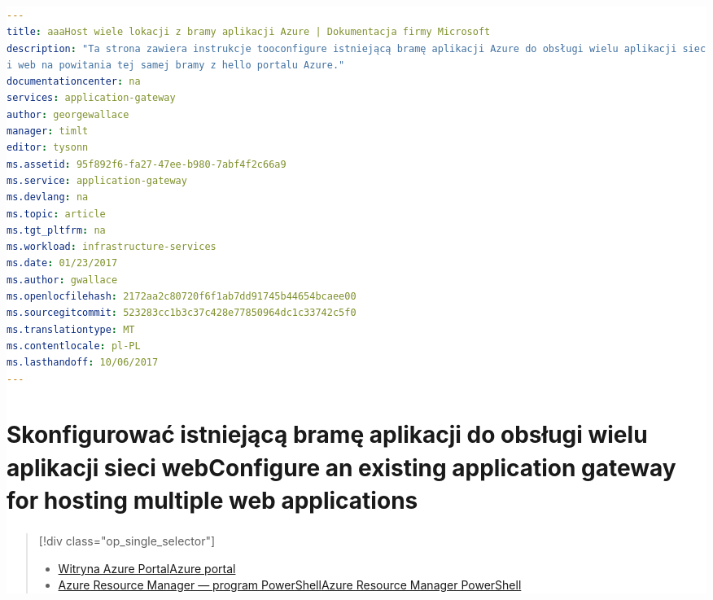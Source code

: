 ```yaml
---
title: aaaHost wiele lokacji z bramy aplikacji Azure | Dokumentacja firmy Microsoft
description: "Ta strona zawiera instrukcje tooconfigure istniejącą bramę aplikacji Azure do obsługi wielu aplikacji sieci web na powitania tej samej bramy z hello portalu Azure."
documentationcenter: na
services: application-gateway
author: georgewallace
manager: timlt
editor: tysonn
ms.assetid: 95f892f6-fa27-47ee-b980-7abf4f2c66a9
ms.service: application-gateway
ms.devlang: na
ms.topic: article
ms.tgt_pltfrm: na
ms.workload: infrastructure-services
ms.date: 01/23/2017
ms.author: gwallace
ms.openlocfilehash: 2172aa2c80720f6f1ab7dd91745b44654bcaee00
ms.sourcegitcommit: 523283cc1b3c37c428e77850964dc1c33742c5f0
ms.translationtype: MT
ms.contentlocale: pl-PL
ms.lasthandoff: 10/06/2017
---
```

# <a name="configure-an-existing-application-gateway-for-hosting-multiple-web-applications"></a><span data-ttu-id="14a5a-103">Skonfigurować istniejącą bramę aplikacji do obsługi wielu aplikacji sieci web</span><span class="sxs-lookup"><span data-stu-id="14a5a-103">Configure an existing application gateway for hosting multiple web applications</span></span>

> [!div class="op_single_selector"]
> * [<span data-ttu-id="14a5a-104">Witryna Azure Portal</span><span class="sxs-lookup"><span data-stu-id="14a5a-104">Azure portal</span></span>](application-gateway-create-multisite-portal.md)
> * [<span data-ttu-id="14a5a-105">Azure Resource Manager — program PowerShell</span><span class="sxs-lookup"><span data-stu-id="14a5a-105">Azure Resource Manager PowerShell</span></span>](application-gateway-create-multisite-azureresourcemanager-powershell.md)
> 
> 


[1]: ./media/application-gateway-create-multisite-portal/figure1.png
[2]: ./media/application-gateway-create-multisite-portal/figure2.png
[3]: ./media/application-gateway-create-multisite-portal/figure3.png
[4]: ./media/application-gateway-create-multisite-portal/figure4.png
[5]: ./media/application-gateway-create-multisite-portal/figure5.png
[6]: ./media/application-gateway-create-multisite-portal/figure6.png
[7]: ./media/application-gateway-create-multisite-portal/figure7.png
[8]: ./media/application-gateway-create-multisite-portal/figure8.png
[9]: ./media/application-gateway-create-multisite-portal/figure9.png
[10]: ./media/application-gateway-create-multisite-portal/figure10.png
[multisite]: ./media/application-gateway-create-multisite-portal/multisite.png